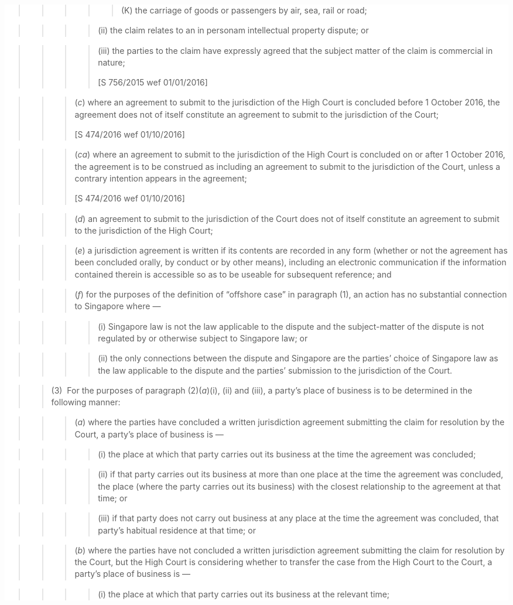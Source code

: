 >>>>>(K) the carriage of goods or passengers by air, sea, rail or road;

>>>>(ii) the claim relates to an in personam intellectual property dispute; or

>>>>(iii) the parties to the claim have expressly agreed that the subject matter of the claim is commercial in nature;  
>>>><div class="amendNote">[S 756/2015 wef 01/01/2016]</div>

>>>(_c_) where an agreement to submit to the jurisdiction of the High Court is concluded before 1 October 2016, the agreement does not of itself constitute an agreement to submit to the jurisdiction of the Court;  
>>><div class="amendNote">[S 474/2016 wef 01/10/2016]</div>

>>>(_ca_) where an agreement to submit to the jurisdiction of the High Court is concluded on or after 1 October 2016, the agreement is to be construed as including an agreement to submit to the jurisdiction of the Court, unless a contrary intention appears in the agreement;  
>>><div class="amendNote">[S 474/2016 wef 01/10/2016]</div>

>>>(_d_) an agreement to submit to the jurisdiction of the Court does not of itself constitute an agreement to submit to the jurisdiction of the High Court;

>>>(_e_) a jurisdiction agreement is written if its contents are recorded in any form (whether or not the agreement has been concluded orally, by conduct or by other means), including an electronic communication if the information contained therein is accessible so as to be useable for subsequent reference; and

>>>(_f_) for the purposes of the definition of “offshore case” in paragraph (1), an action has no substantial connection to Singapore where —

>>>>(i) Singapore law is not the law applicable to the dispute and the subject-matter of the dispute is not regulated by or otherwise subject to Singapore law; or

>>>>(ii) the only connections between the dispute and Singapore are the parties’ choice of Singapore law as the law applicable to the dispute and the parties’ submission to the jurisdiction of the Court.

>

>>(3)  For the purposes of paragraph (2)(_a_)(i), (ii) and (iii), a party’s place of business is to be determined in the following manner:

>>>(_a_) where the parties have concluded a written jurisdiction agreement submitting the claim for resolution by the Court, a party’s place of business is —

>>>>(i) the place at which that party carries out its business at the time the agreement was concluded;

>>>>(ii) if that party carries out its business at more than one place at the time the agreement was concluded, the place (where the party carries out its business) with the closest relationship to the agreement at that time; or

>>>>(iii) if that party does not carry out business at any place at the time the agreement was concluded, that party’s habitual residence at that time; or

>>>(_b_) where the parties have not concluded a written jurisdiction agreement submitting the claim for resolution by the Court, but the High Court is considering whether to transfer the case from the High Court to the Court, a party’s place of business is —

>>>>(i) the place at which that party carries out its business at the relevant time;
